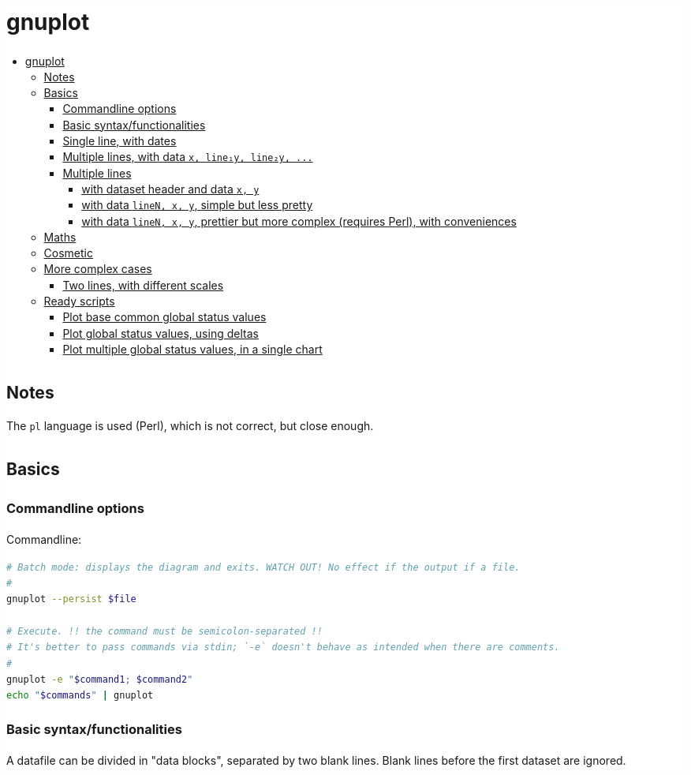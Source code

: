 # gnuplot

- [gnuplot](#gnuplot)
  - [Notes](#notes)
  - [Basics](#basics)
    - [Commandline options](#commandline-options)
    - [Basic syntax/functionalities](#basic-syntaxfunctionalities)
    - [Single line, with dates](#single-line-with-dates)
    - [Multiple lines, with data `x, line₁y, line₂y, ...`](#multiple-lines-with-data-x-liney-liney-)
    - [Multiple lines](#multiple-lines)
      - [with dataset header and data `x, y`](#with-dataset-header-and-data-x-y)
      - [with data `lineN, x, y`, simple but less pretty](#with-data-linen-x-y-simple-but-less-pretty)
      - [with data `lineN, x, y`, prettier but more complex (requires Perl), with conveniences](#with-data-linen-x-y-prettier-but-more-complex-requires-perl-with-conveniences)
  - [Maths](#maths)
  - [Cosmetic](#cosmetic)
  - [More complex cases](#more-complex-cases)
    - [Two lines, with different scales](#two-lines-with-different-scales)
  - [Ready scripts](#ready-scripts)
    - [Plot base common global status values](#plot-base-common-global-status-values)
    - [Plot global status values, using deltas](#plot-global-status-values-using-deltas)
    - [Plot multiple global status values, in a single chart](#plot-multiple-global-status-values-in-a-single-chart)

## Notes

The `pl` language is used (Perl), which is not correct, but close enough.

## Basics

### Commandline options

Commandline:

```sh
# Batch mode: displays the diagram and exits. WATCH OUT! No effect if the output if a file.
#
gnuplot --persist $file

# Execute. !! the command must be semicolon-separated !!
# It's better to pass commands via stdin; `-e` doesn't behave as intended when there are comments.
#
gnuplot -e "$command1; $command2"
echo "$commands" | gnuplot
```

### Basic syntax/functionalities

A datafile can be divided in "data blocks", separated by two blank lines. Blank lines before the first dataset are ignored.
